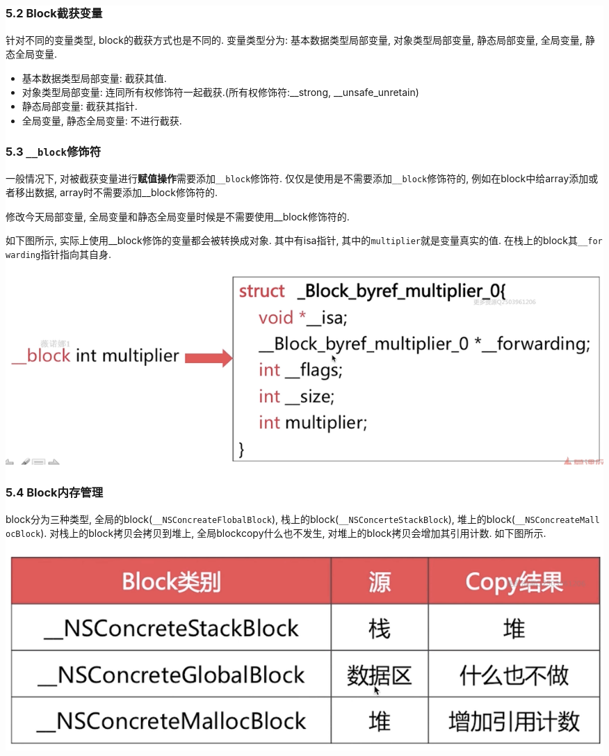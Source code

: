```
```

### 5.2 Block截获变量
针对不同的变量类型, block的截获方式也是不同的. 变量类型分为: 基本数据类型局部变量, 对象类型局部变量, 静态局部变量, 全局变量, 静态全局变量.

* 基本数据类型局部变量: 截获其值.
* 对象类型局部变量: 连同所有权修饰符一起截获.(所有权修饰符:__strong, __unsafe_unretain)
* 静态局部变量: 截获其指针.
* 全局变量, 静态全局变量: 不进行截获.

### 5.3 `__block`修饰符
一般情况下, 对被截获变量进行**赋值操作**需要添加`__block`修饰符. 仅仅是使用是不需要添加`__block`修饰符的, 例如在block中给array添加或者移出数据, array时不需要添加__block修饰符的.

修改今天局部变量, 全局变量和静态全局变量时候是不需要使用__block修饰符的.

如下图所示, 实际上使用__block修饰的变量都会被转换成对象. 其中有isa指针, 其中的`multiplier`就是变量真实的值. 在栈上的block其`__forwarding`指针指向其自身.

![](images/WX20190508-130438@2x.png)

### 5.4 Block内存管理
block分为三种类型, 全局的block(`__NSConcreateFlobalBlock`), 栈上的block(`__NSConcerteStackBlock`), 堆上的block(`__NSConcreateMallocBlock`). 对栈上的block拷贝会拷贝到堆上, 全局blockcopy什么也不发生, 对堆上的block拷贝会增加其引用计数. 如下图所示.

![](images/WX20190508-141113@2x.png)
